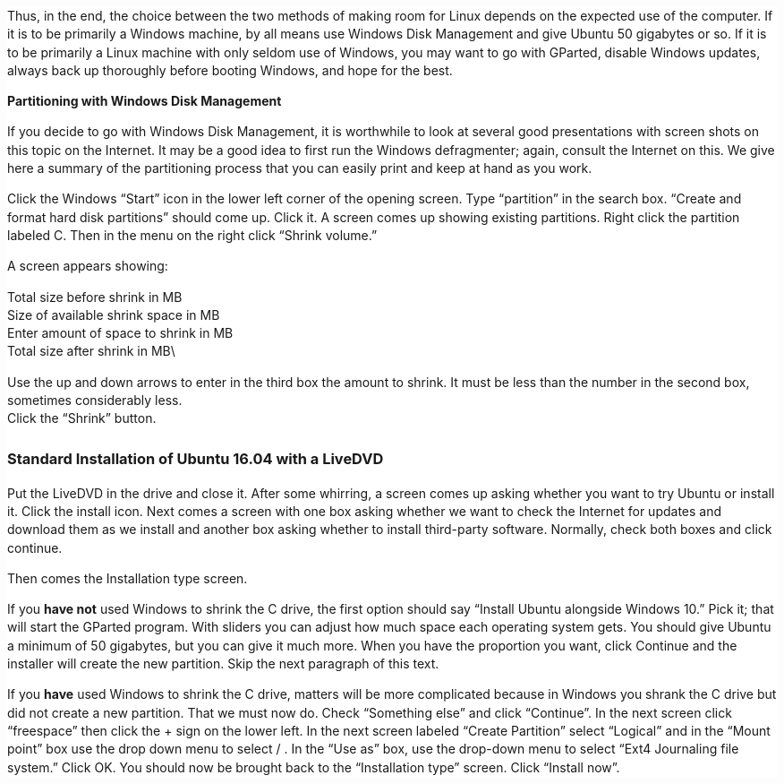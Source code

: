 Thus, in the end, the choice between the two methods of making room for Linux depends on the expected use of the computer. If it is to be primarily a Windows machine, by all means use Windows Disk Management and give Ubuntu 50 gigabytes or so. If it is to be primarily a Linux machine with only seldom use of Windows, you may want to go with GParted, disable Windows updates, always back up thoroughly before booting Windows, and hope for the best.

**Partitioning with Windows Disk Management**

If you decide to go with Windows Disk Management, it is worthwhile to look at several good presentations with screen shots on this topic on the Internet. It may be a good idea to first run the Windows defragmenter; again, consult the Internet on this. We give here a summary of the partitioning process that you can easily print and keep at hand as you work.

Click the Windows “Start” icon in the lower left corner of the opening screen. Type “partition” in the search box. “Create and format hard disk partitions” should come up. Click it. A screen comes up showing existing partitions. Right click the partition labeled C. Then in the menu on the right click “Shrink volume.”

A screen appears showing:

Total size before shrink in MB\
Size of available shrink space in MB\
Enter amount of space to shrink in MB\
Total size after shrink in MB\


Use the up and down arrows to enter in the third box the amount to shrink. It must be less than the number in the second box, sometimes considerably less.\
Click the “Shrink” button.

### Standard Installation of Ubuntu 16.04 with a LiveDVD <a href="#standard_installation_of_ubuntu_16.04_with_a_livedvd" id="standard_installation_of_ubuntu_16.04_with_a_livedvd"></a>

Put the LiveDVD in the drive and close it. After some whirring, a screen comes up asking whether you want to try Ubuntu or install it. Click the install icon. Next comes a screen with one box asking whether we want to check the Internet for updates and download them as we install and another box asking whether to install third-party software. Normally, check both boxes and click continue.

Then comes the Installation type screen.

If you **have not** used Windows to shrink the C drive, the first option should say “Install Ubuntu alongside Windows 10.” Pick it; that will start the GParted program. With sliders you can adjust how much space each operating system gets. You should give Ubuntu a minimum of 50 gigabytes, but you can give it much more. When you have the proportion you want, click Continue and the installer will create the new partition. Skip the next paragraph of this text.

If you **have** used Windows to shrink the C drive, matters will be more complicated because in Windows you shrank the C drive but did not create a new partition. That we must now do. Check “Something else” and click “Continue”. In the next screen click “freespace” then click the + sign on the lower left. In the next screen labeled “Create Partition” select “Logical” and in the “Mount point” box use the drop down menu to select / . In the “Use as” box, use the drop-down menu to select “Ext4 Journaling file system.” Click OK. You should now be brought back to the “Installation type” screen. Click “Install now”.
